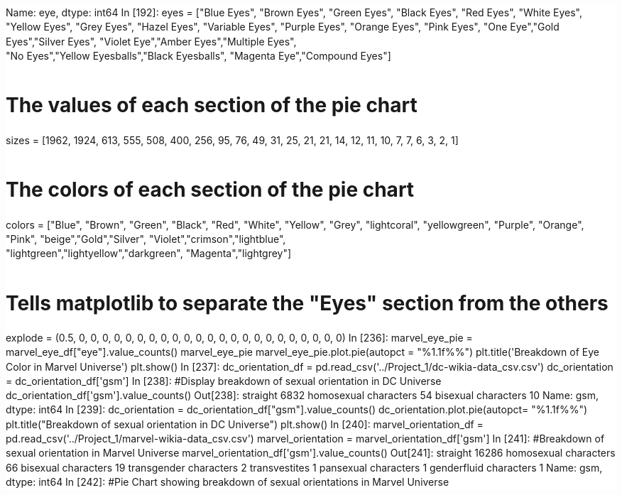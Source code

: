 Name: eye, dtype: int64
In [192]:
eyes = ["Blue Eyes", "Brown Eyes", "Green Eyes", "Black Eyes", "Red Eyes", "White Eyes", "Yellow Eyes", 
          "Grey Eyes", "Hazel Eyes", "Variable Eyes", "Purple Eyes", "Orange Eyes", "Pink Eyes", 
          "One Eye","Gold Eyes","Silver Eyes", "Violet Eye","Amber Eyes","Multiple Eyes",  
        "No Eyes","Yellow Eyesballs","Black Eyesballs", "Magenta Eye","Compound Eyes"]

# The values of each section of the pie chart
sizes = [1962, 1924, 613, 555, 508, 400, 256, 95, 76, 49, 31, 25, 21, 21, 14, 12, 11, 10, 7, 7, 6, 3, 2, 1]

# The colors of each section of the pie chart
colors = ["Blue", "Brown", "Green", "Black", "Red", "White", "Yellow", 
          "Grey", "lightcoral", "yellowgreen", "Purple", "Orange", "Pink", 
          "beige","Gold","Silver", "Violet","crimson","lightblue",  
        "lightgreen","lightyellow","darkgreen", "Magenta","lightgrey"]

# Tells matplotlib to separate the "Eyes" section from the others
explode = (0.5, 0, 0, 0, 0, 0, 0, 0, 0, 0, 0, 0, 0, 0, 0, 0, 0, 0, 0, 0, 0, 0, 0, 0)
In [236]:
marvel_eye_pie = marvel_eye_df["eye"].value_counts()
marvel_eye_pie
marvel_eye_pie.plot.pie(autopct = "%1.1f%%")
plt.title('Breakdown of Eye Color in Marvel Universe')
plt.show()
In [237]:
dc_orientation_df = pd.read_csv('../Project_1/dc-wikia-data_csv.csv')
dc_orientation = dc_orientation_df['gsm']
In [238]:
#Display breakdown of sexual orientation in DC Universe
dc_orientation_df['gsm'].value_counts()
Out[238]:
straight                 6832
homosexual characters      54
bisexual characters        10
Name: gsm, dtype: int64
In [239]:
dc_orientation = dc_orientation_df["gsm"].value_counts()
dc_orientation.plot.pie(autopct= "%1.1f%%")
plt.title("Breakdown of sexual orientation in DC Universe")
plt.show()
In [240]:
marvel_orientation_df = pd.read_csv('../Project_1/marvel-wikia-data_csv.csv')
marvel_orientation = marvel_orientation_df['gsm']
In [241]:
#Breakdown of sexual orientation in Marvel Universe
marvel_orientation_df['gsm'].value_counts()
Out[241]:
straight                  16286
homosexual characters        66
bisexual characters          19
transgender characters        2
transvestites                 1
pansexual characters          1
genderfluid characters        1
Name: gsm, dtype: int64
In [242]:
#Pie Chart showing breakdown of sexual orientations in Marvel Universe